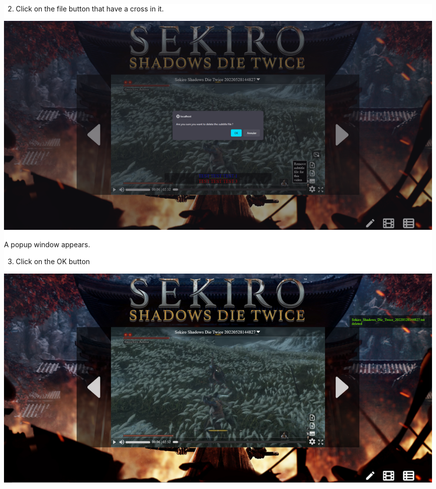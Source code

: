 2. Click on the file button that have a cross in it. 

![Remove Subtitle part 3](./assets/tutorial/SubtitleR3.PNG "Remove Subtitle part 3")

A popup window appears.

3. Click on the OK button

![Remove Subtitle part 4](./assets/tutorial/SubtitleR4.PNG "Remove Subtitle part 4")
